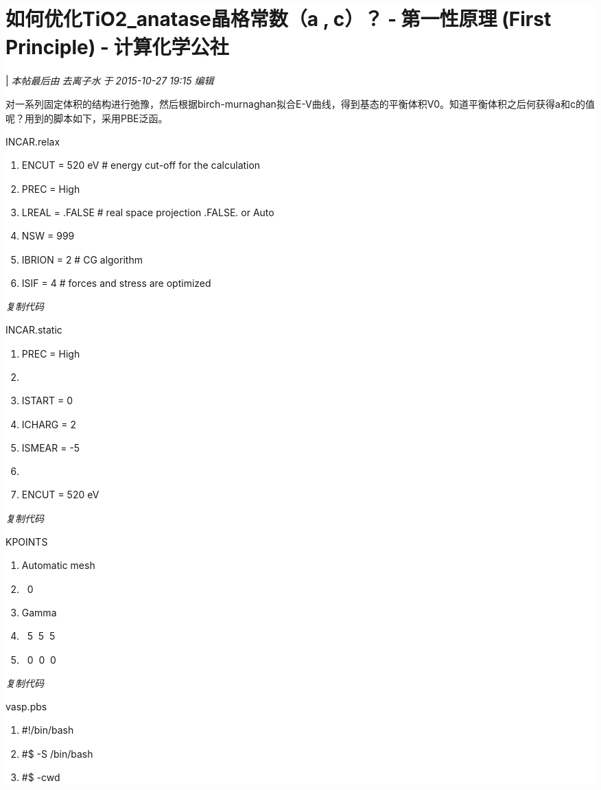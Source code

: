 # 如何优化TiO2_anatase晶格常数（a , c）？ - 第一性原理 (First Principle) - 计算化学公社
| _本帖最后由 去离子水 于 2015-10-27 19:15 编辑_  
  
对一系列固定体积的结构进行弛豫，然后根据birch-murnaghan拟合E-V曲线，得到基态的平衡体积V0。知道平衡体积之后何获得a和c的值呢？用到的脚本如下，采用PBE泛函。  
  
INCAR.relax  

1.  ENCUT = 520 eV # energy cut-off for the calculation  
    
2.  PREC = High  
    
3.  LREAL = .FALSE # real space projection .FALSE. or Auto  
    
4.  NSW = 999  
    
5.  IBRION = 2 # CG algorithm  
    
6.  ISIF = 4 # forces and stress are optimized

_复制代码_

INCAR.static  

1.  PREC = High  
    
2.    
    
3.  ISTART = 0  
    
4.  ICHARG = 2  
    
5.  ISMEAR = -5  
    
6.    
    
7.  ENCUT = 520 eV  
    

_复制代码_

KPOINTS  

1.  Automatic mesh  
    
2.    0  
    
3.  Gamma  
    
4.    5  5  5  
    
5.    0  0  0  
    

_复制代码_

vasp.pbs  

1.  #!/bin/bash  
    
2.  #$ -S /bin/bash  
    
3.  #$ -cwd  
    